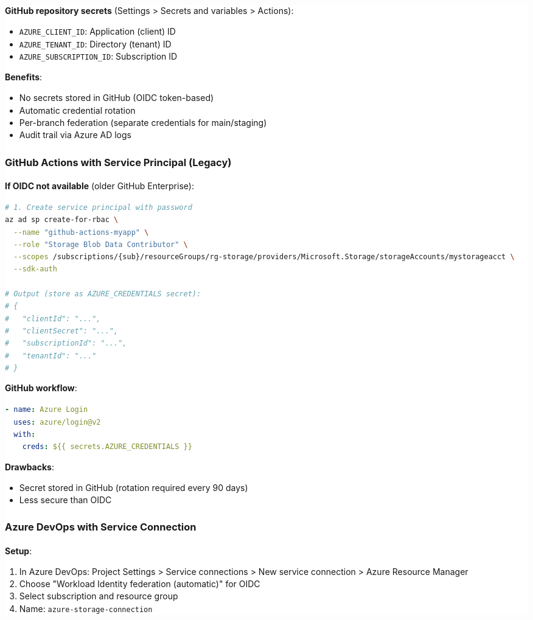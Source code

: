 **GitHub repository secrets** (Settings > Secrets and variables > Actions):
- `AZURE_CLIENT_ID`: Application (client) ID
- `AZURE_TENANT_ID`: Directory (tenant) ID
- `AZURE_SUBSCRIPTION_ID`: Subscription ID

**Benefits**:
- No secrets stored in GitHub (OIDC token-based)
- Automatic credential rotation
- Per-branch federation (separate credentials for main/staging)
- Audit trail via Azure AD logs

### GitHub Actions with Service Principal (Legacy)

**If OIDC not available** (older GitHub Enterprise):

```bash
# 1. Create service principal with password
az ad sp create-for-rbac \
  --name "github-actions-myapp" \
  --role "Storage Blob Data Contributor" \
  --scopes /subscriptions/{sub}/resourceGroups/rg-storage/providers/Microsoft.Storage/storageAccounts/mystorageacct \
  --sdk-auth

# Output (store as AZURE_CREDENTIALS secret):
# {
#   "clientId": "...",
#   "clientSecret": "...",
#   "subscriptionId": "...",
#   "tenantId": "..."
# }
```

**GitHub workflow**:

```yaml
- name: Azure Login
  uses: azure/login@v2
  with:
    creds: ${{ secrets.AZURE_CREDENTIALS }}
```

**Drawbacks**:
- Secret stored in GitHub (rotation required every 90 days)
- Less secure than OIDC

### Azure DevOps with Service Connection

**Setup**:

1. In Azure DevOps: Project Settings > Service connections > New service connection > Azure Resource Manager
2. Choose "Workload Identity federation (automatic)" for OIDC
3. Select subscription and resource group
4. Name: `azure-storage-connection`
